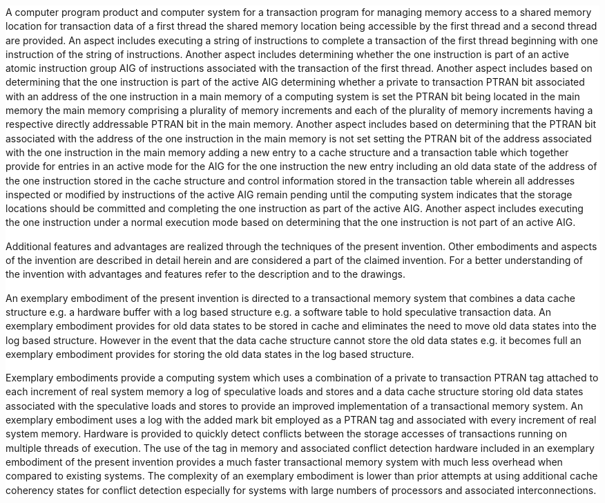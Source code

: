 A computer program product and computer system for a transaction program for managing memory access to a shared memory location for transaction data of a first thread the shared memory location being accessible by the first thread and a second thread are provided. An aspect includes executing a string of instructions to complete a transaction of the first thread beginning with one instruction of the string of instructions. Another aspect includes determining whether the one instruction is part of an active atomic instruction group AIG of instructions associated with the transaction of the first thread. Another aspect includes based on determining that the one instruction is part of the active AIG determining whether a private to transaction PTRAN bit associated with an address of the one instruction in a main memory of a computing system is set the PTRAN bit being located in the main memory the main memory comprising a plurality of memory increments and each of the plurality of memory increments having a respective directly addressable PTRAN bit in the main memory. Another aspect includes based on determining that the PTRAN bit associated with the address of the one instruction in the main memory is not set setting the PTRAN bit of the address associated with the one instruction in the main memory adding a new entry to a cache structure and a transaction table which together provide for entries in an active mode for the AIG for the one instruction the new entry including an old data state of the address of the one instruction stored in the cache structure and control information stored in the transaction table wherein all addresses inspected or modified by instructions of the active AIG remain pending until the computing system indicates that the storage locations should be committed and completing the one instruction as part of the active AIG. Another aspect includes executing the one instruction under a normal execution mode based on determining that the one instruction is not part of an active AIG.

Additional features and advantages are realized through the techniques of the present invention. Other embodiments and aspects of the invention are described in detail herein and are considered a part of the claimed invention. For a better understanding of the invention with advantages and features refer to the description and to the drawings.

An exemplary embodiment of the present invention is directed to a transactional memory system that combines a data cache structure e.g. a hardware buffer with a log based structure e.g. a software table to hold speculative transaction data. An exemplary embodiment provides for old data states to be stored in cache and eliminates the need to move old data states into the log based structure. However in the event that the data cache structure cannot store the old data states e.g. it becomes full an exemplary embodiment provides for storing the old data states in the log based structure.

Exemplary embodiments provide a computing system which uses a combination of a private to transaction PTRAN tag attached to each increment of real system memory a log of speculative loads and stores and a data cache structure storing old data states associated with the speculative loads and stores to provide an improved implementation of a transactional memory system. An exemplary embodiment uses a log with the added mark bit employed as a PTRAN tag and associated with every increment of real system memory. Hardware is provided to quickly detect conflicts between the storage accesses of transactions running on multiple threads of execution. The use of the tag in memory and associated conflict detection hardware included in an exemplary embodiment of the present invention provides a much faster transactional memory system with much less overhead when compared to existing systems. The complexity of an exemplary embodiment is lower than prior attempts at using additional cache coherency states for conflict detection especially for systems with large numbers of processors and associated interconnections.
